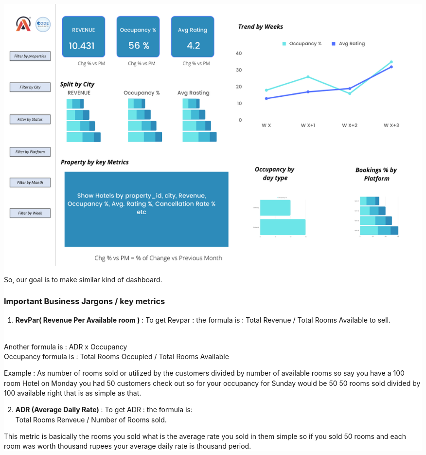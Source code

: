 ![image](mock%20up%20dashboard_atliq%20grands.png)
<br>

So, our goal is to make similar kind of dashboard.<br>

### Important Business Jargons / key metrics


1. __RevPar( Revenue Per Available room )__ : To get Revpar : the formula is : Total Revenue / Total Rooms  Available to sell.
<br>
Another formula is : ADR x Occupancy <br>
Occupancy formula is : Total Rooms Occupied / Total Rooms Available

Example : As number of rooms sold or utilized by the customers divided by number of available rooms so say you have a 100 room Hotel
on Monday you had 50 customers check out so for your occupancy for Sunday would
be 50 50 rooms sold divided by 100 available right that is as simple as that.


2. __ADR (Average Daily Rate)__ : To get ADR : the formula is: <br>
Total Rooms Renveue / Number of Rooms sold.

This metric is basically the rooms you sold what is the average
rate you sold in them simple so if you sold 50 rooms and each room was worth
thousand rupees your average daily rate is thousand period.

